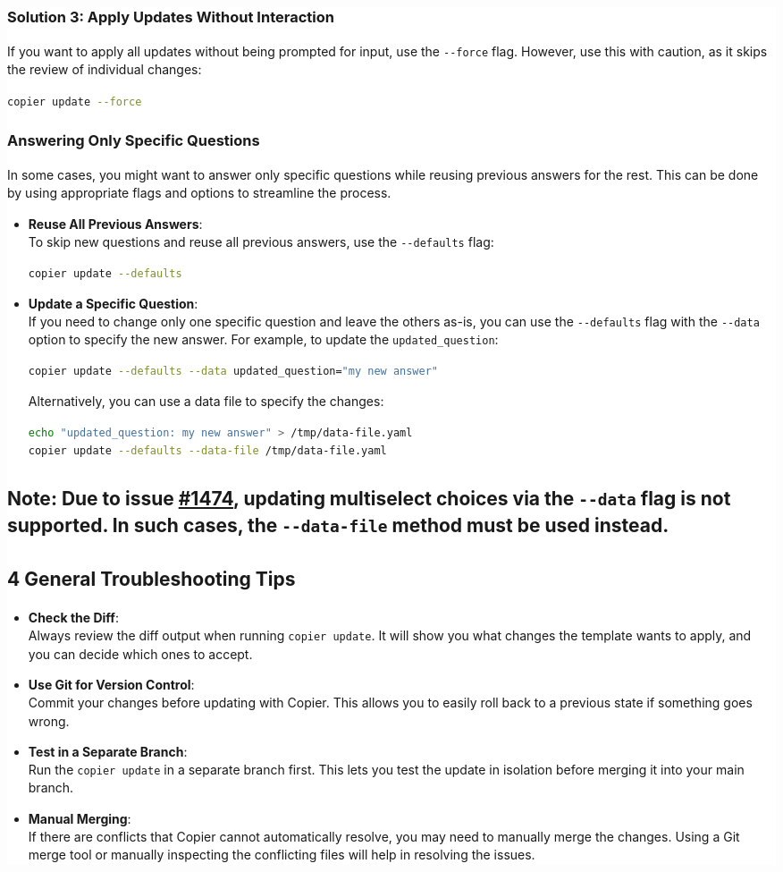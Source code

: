 ### **Solution 3: Apply Updates Without Interaction**
If you want to apply all updates without being prompted for input, use the `--force` flag. However, use this with caution, as it skips the review of individual changes:

```bash
copier update --force
```

### **Answering Only Specific Questions**

In some cases, you might want to answer only specific questions while reusing previous answers for the rest. This can be done by using appropriate flags and options to streamline the process.

- **Reuse All Previous Answers**:  
   To skip new questions and reuse all previous answers, use the `--defaults` flag:

   ```bash
   copier update --defaults
   ```

- **Update a Specific Question**:  
   If you need to change only one specific question and leave the others as-is, you can use the `--defaults` flag with the `--data` option to specify the new answer. For example, to update the `updated_question`:

   ```bash
   copier update --defaults --data updated_question="my new answer"
   ```

   Alternatively, you can use a data file to specify the changes:

   ```bash
   echo "updated_question: my new answer" > /tmp/data-file.yaml
   copier update --defaults --data-file /tmp/data-file.yaml
   ```

**Note**: Due to issue [#1474](https://github.com/copier-org/copier/issues/1474), updating multiselect choices via the `--data` flag is not supported. In such cases, the `--data-file` method must be used instead.
---  

## 4 **General Troubleshooting Tips**

- **Check the Diff**:  
  Always review the diff output when running `copier update`. It will show you what changes the template wants to apply, and you can decide which ones to accept.

- **Use Git for Version Control**:  
  Commit your changes before updating with Copier. This allows you to easily roll back to a previous state if something goes wrong.

- **Test in a Separate Branch**:  
  Run the `copier update` in a separate branch first. This lets you test the update in isolation before merging it into your main branch.

- **Manual Merging**:  
  If there are conflicts that Copier cannot automatically resolve, you may need to manually merge the changes. Using a Git merge tool or manually inspecting the conflicting files will help in resolving the issues.
